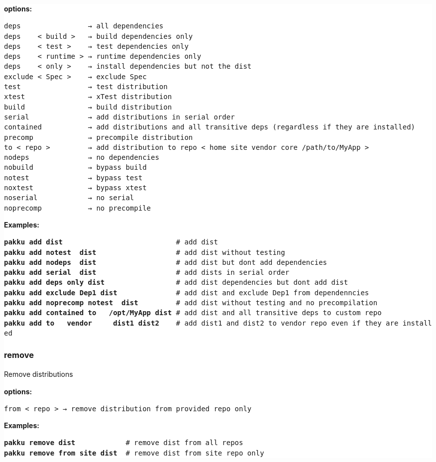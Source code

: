 **options:**

<pre>
deps                → all dependencies
deps    < build >   → build dependencies only
deps    < test >    → test dependencies only
deps    < runtime > → runtime dependencies only
deps    < only >    → install dependencies but not the dist
exclude < Spec >    → exclude Spec
test                → test distribution
xtest               → xTest distribution
build               → build distribution
serial              → add distributions in serial order
contained           → add distributions and all transitive deps (regardless if they are installed)
precomp             → precompile distribution 
to < repo >         → add distribution to repo < home site vendor core /path/to/MyApp >
nodeps              → no dependencies
nobuild             → bypass build
notest              → bypass test
noxtest             → bypass xtest
noserial            → no serial
noprecomp           → no precompile
</pre>

<b>Examples:</b>
<pre>
<b>pakku add dist</b>                           # add dist
<b>pakku add notest  dist</b>                   # add dist without testing
<b>pakku add nodeps  dist</b>                   # add dist but dont add dependencies
<b>pakku add serial  dist</b>                   # add dists in serial order
<b>pakku add deps only dist</b>                 # add dist dependencies but dont add dist
<b>pakku add exclude Dep1 dist</b>              # add dist and exclude Dep1 from dependenncies
<b>pakku add noprecomp notest  dist</b>         # add dist without testing and no precompilation
<b>pakku add contained to   /opt/MyApp dist</b> # add dist and all transitive deps to custom repo
<b>pakku add to   vendor     dist1 dist2</b>    # add dist1 and dist2 to vendor repo even if they are installed
</pre>


### remove
Remove distributions

**options:**

<pre>
from < repo > → remove distribution from provided repo only
</pre>

<b>Examples:</b>
<pre>
<b>pakku remove dist</b>            # remove dist from all repos
<b>pakku remove from site dist</b>  # remove dist from site repo only
</pre>
